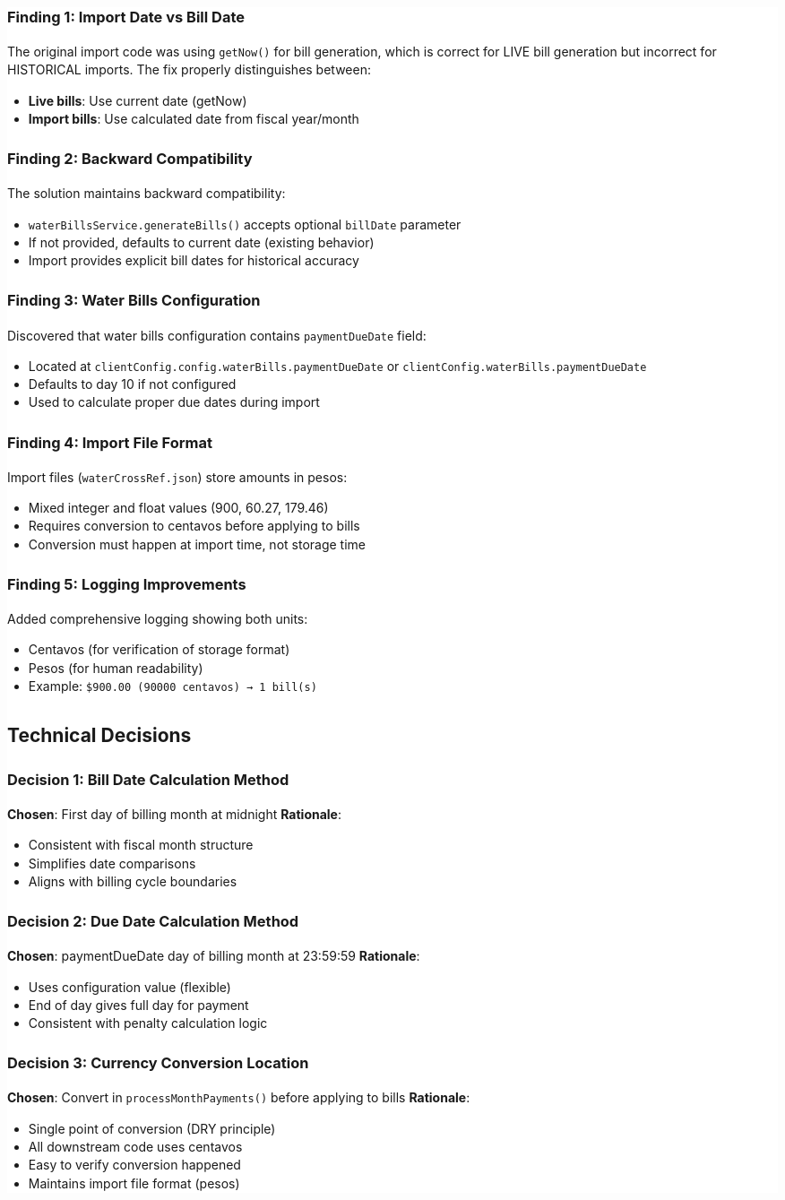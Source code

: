 ### Finding 1: Import Date vs Bill Date
The original import code was using `getNow()` for bill generation, which is correct for LIVE bill generation but incorrect for HISTORICAL imports. The fix properly distinguishes between:
- **Live bills**: Use current date (getNow)
- **Import bills**: Use calculated date from fiscal year/month

### Finding 2: Backward Compatibility
The solution maintains backward compatibility:
- `waterBillsService.generateBills()` accepts optional `billDate` parameter
- If not provided, defaults to current date (existing behavior)
- Import provides explicit bill dates for historical accuracy

### Finding 3: Water Bills Configuration
Discovered that water bills configuration contains `paymentDueDate` field:
- Located at `clientConfig.config.waterBills.paymentDueDate` or `clientConfig.waterBills.paymentDueDate`
- Defaults to day 10 if not configured
- Used to calculate proper due dates during import

### Finding 4: Import File Format
Import files (`waterCrossRef.json`) store amounts in pesos:
- Mixed integer and float values (900, 60.27, 179.46)
- Requires conversion to centavos before applying to bills
- Conversion must happen at import time, not storage time

### Finding 5: Logging Improvements
Added comprehensive logging showing both units:
- Centavos (for verification of storage format)
- Pesos (for human readability)
- Example: `$900.00 (90000 centavos) → 1 bill(s)`

## Technical Decisions

### Decision 1: Bill Date Calculation Method
**Chosen**: First day of billing month at midnight
**Rationale**: 
- Consistent with fiscal month structure
- Simplifies date comparisons
- Aligns with billing cycle boundaries

### Decision 2: Due Date Calculation Method
**Chosen**: paymentDueDate day of billing month at 23:59:59
**Rationale**:
- Uses configuration value (flexible)
- End of day gives full day for payment
- Consistent with penalty calculation logic

### Decision 3: Currency Conversion Location
**Chosen**: Convert in `processMonthPayments()` before applying to bills
**Rationale**:
- Single point of conversion (DRY principle)
- All downstream code uses centavos
- Easy to verify conversion happened
- Maintains import file format (pesos)
